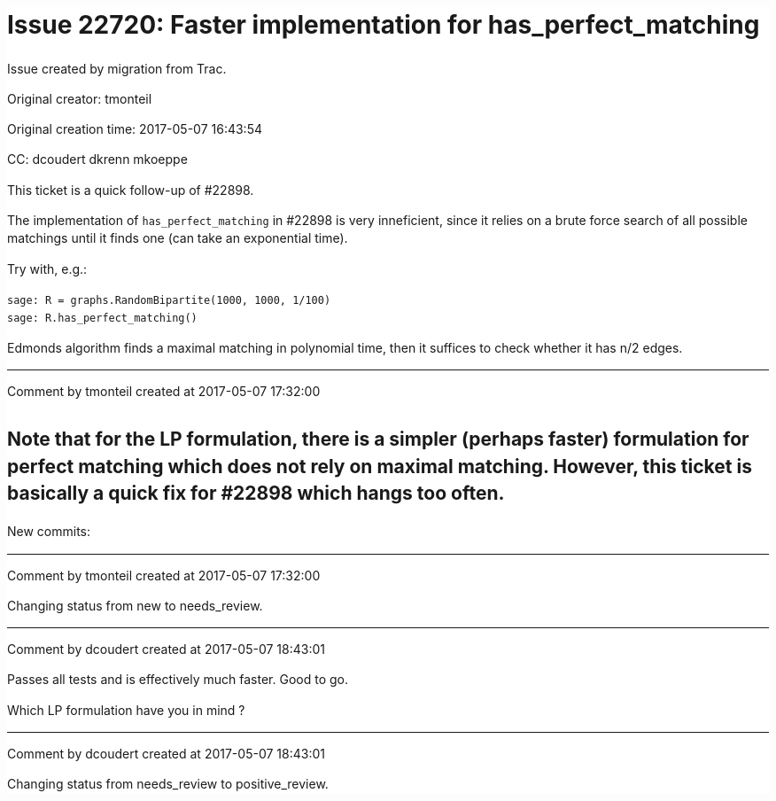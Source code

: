 # Issue 22720: Faster implementation for has_perfect_matching

Issue created by migration from Trac.

Original creator: tmonteil

Original creation time: 2017-05-07 16:43:54

CC:  dcoudert dkrenn mkoeppe

This ticket is a quick follow-up of #22898.

The implementation of `has_perfect_matching` in #22898 is very inneficient, since it relies on a brute force search of all possible matchings until it finds one (can take an exponential time).

Try with, e.g.:


```
sage: R = graphs.RandomBipartite(1000, 1000, 1/100)
sage: R.has_perfect_matching()
```


Edmonds algorithm finds a maximal matching in polynomial time, then it suffices to check whether it has n/2 edges.


---

Comment by tmonteil created at 2017-05-07 17:32:00

Note that for the LP formulation, there is a simpler (perhaps faster) formulation for perfect matching which does not rely on maximal matching. However, this ticket is basically a quick fix for #22898 which hangs too often.
----
New commits:


---

Comment by tmonteil created at 2017-05-07 17:32:00

Changing status from new to needs_review.


---

Comment by dcoudert created at 2017-05-07 18:43:01

Passes all tests and is effectively much faster. Good to go.

Which LP formulation have you in mind ?


---

Comment by dcoudert created at 2017-05-07 18:43:01

Changing status from needs_review to positive_review.
